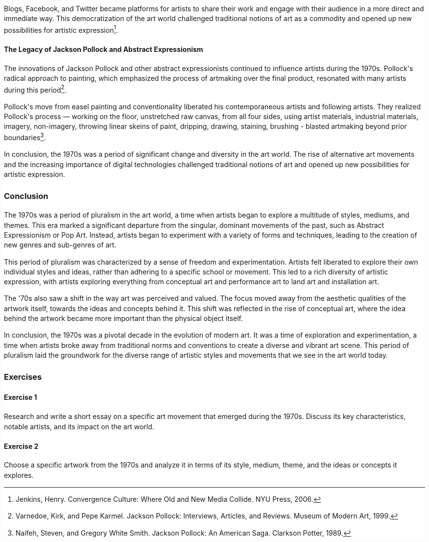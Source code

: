 Blogs, Facebook, and Twitter became platforms for artists to share their work and engage with their audience in a more direct and immediate way. This democratization of the art world challenged traditional notions of art as a commodity and opened up new possibilities for artistic expression[^11^].

#### The Legacy of Jackson Pollock and Abstract Expressionism
The innovations of Jackson Pollock and other abstract expressionists continued to influence artists during the 1970s. Pollock's radical approach to painting, which emphasized the process of artmaking over the final product, resonated with many artists during this period[^12^].

Pollock's move from easel painting and conventionality liberated his contemporaneous artists and following artists. They realized Pollock's process — working on the floor, unstretched raw canvas, from all four sides, using artist materials, industrial materials, imagery, non-imagery, throwing linear skeins of paint, dripping, drawing, staining, brushing - blasted artmaking beyond prior boundaries[^13^].

In conclusion, the 1970s was a period of significant change and diversity in the art world. The rise of alternative art movements and the increasing importance of digital technologies challenged traditional notions of art and opened up new possibilities for artistic expression.

[^7^]: Stiles, Kristine, and Peter Selz. Theories and Documents of Contemporary Art: A Sourcebook of Artists' Writings. University of California Press, 2012.

[^8^]: Foster, Hal. The Return of the Real: The Avant-Garde at the End of the Century. MIT Press, 1996.

[^9^]: Hopkins, David. After Modern Art: 1945-2000. Oxford University Press, 2000.

[^10^]: Manovich, Lev. The Language of New Media. MIT Press, 2001.

[^11^]: Jenkins, Henry. Convergence Culture: Where Old and New Media Collide. NYU Press, 2006.

[^12^]: Varnedoe, Kirk, and Pepe Karmel. Jackson Pollock: Interviews, Articles, and Reviews. Museum of Modern Art, 1999.

[^13^]: Naifeh, Steven, and Gregory White Smith. Jackson Pollock: An American Saga. Clarkson Potter, 1989.

### Conclusion
The 1970s was a period of pluralism in the art world, a time when artists began to explore a multitude of styles, mediums, and themes. This era marked a significant departure from the singular, dominant movements of the past, such as Abstract Expressionism or Pop Art. Instead, artists began to experiment with a variety of forms and techniques, leading to the creation of new genres and sub-genres of art. 

This period of pluralism was characterized by a sense of freedom and experimentation. Artists felt liberated to explore their own individual styles and ideas, rather than adhering to a specific school or movement. This led to a rich diversity of artistic expression, with artists exploring everything from conceptual art and performance art to land art and installation art. 

The '70s also saw a shift in the way art was perceived and valued. The focus moved away from the aesthetic qualities of the artwork itself, towards the ideas and concepts behind it. This shift was reflected in the rise of conceptual art, where the idea behind the artwork became more important than the physical object itself. 

In conclusion, the 1970s was a pivotal decade in the evolution of modern art. It was a time of exploration and experimentation, a time when artists broke away from traditional norms and conventions to create a diverse and vibrant art scene. This period of pluralism laid the groundwork for the diverse range of artistic styles and movements that we see in the art world today.

### Exercises
#### Exercise 1
Research and write a short essay on a specific art movement that emerged during the 1970s. Discuss its key characteristics, notable artists, and its impact on the art world.

#### Exercise 2
Choose a specific artwork from the 1970s and analyze it in terms of its style, medium, theme, and the ideas or concepts it explores. 


[^1^]: Barron, Stephanie, and Peter Guenther. "Art of the Third Reich: The Avant-Garde and the Nazi Regime." In Degenerate Art: The Fate of the Avant-Garde in Nazi Germany, 11-47. Los Angeles: Los Angeles County Museum of Art, 1991.
[^2^]: Chilvers, Ian. "Art and World War II." In The Oxford Dictionary of Art and Artists, 4th ed. Oxford: Oxford University Press, 2009.
[^3^]: Anfam, David. Abstract Expressionism. London: Thames & Hudson, 1990.
[^3^]: Hemingway, A. (2002). Artists on the Left: American Artists and the Communist Movement, 1926-1956. Yale University Press.
[^4^]: Chipp, H. B. (1988). Picasso's Guernica: History, Transformations, Meanings. University of California Press.
[^5^]: Alexandrian, S. (1970). Surrealist Art. Thames & Hudson.
[^6^]: Hitchcock, H. R., & Johnson, P. (1932). The International Style: Architecture Since 1922. W. W. Norton & Company.
[^6^]: Art and World War II. (n.d.). In Wikipedia. Retrieved from https://en.wikipedia.org/wiki/Art_and_World_War_II
[^1^]: Saunders, F. S. (1999). The Cultural Cold War—The CIA and the World of Arts and Letters. The New Press.
[^2^]: Kimmelman, M. (2000). Revisiting the Revisionists: The Modern, Its Critics and the Cold War. The New York Times.
[^3^]: Rauschenberg, R. (1954). Combine Paintings. Museum of Modern Art.
[^1^]: Leo Steinberg, "Other Criteria," in Other Criteria: Confrontations with Twentieth-Century Art (Oxford: Oxford University Press, 1972), 82-91.
[^2^]: Steven Best and Douglas Kellner, The Postmodern Turn (Guilford Press, 1997), 89-94.
[^3^]: Stiles, Kristine, and Peter Selz. Theories and Documents of Contemporary Art: A Sourcebook of Artists' Writings. University of California Press, 2012.
[^4^]: Archer, Michael. Art Since 1960. Thames & Hudson, 2002.
[^5^]: Rush, Michael. New Media in Art. Thames & Hudson, 2005.
[^6^]: Danto, Arthur C. After the End of Art: Contemporary Art and the Pale of History. Princeton University Press, 1997.
[^7^]: Stallabrass, Julian. Art Incorporated: The Story of Contemporary Art. Oxford University Press, 2004.
[^8^]: Rosenberg, Harold. "The American Action Painters." Art News, December 1952.
[^9^]: Hess, Thomas B. Willem de Kooning. New York: The Museum of Modern Art, 1968.
[^10^]: Yard, Sally. Willem de Kooning. New York: Abbeville Press, 1997.
[^11^]: Kline, Franz. "Interview with David Sylvester." Location, Spring 1963.
[^12^]: Anfam, David. Abstract Expressionism. New York: Thames & Hudson, 1990.
[^13^]: Ashton, Dore. "Philip Guston: The Intransigent." Art in America, May 1980.
[^14^]: Mayer, Musa. Night Studio: A Memoir of Philip Guston. New York: Alfred A. Knopf, 1988.
[^15^]: Flam, Jack. Motherwell. New York: Abbeville Press, 1991.
[^16^]: Marter, Joan. Abstract Expressionism: The International Context. New Brunswick: Rutgers University Press, 2007.
[^17^]: Rothko, Mark. "The Romantics Were Prompted." Possibilities, Winter 1947-48.
[^18^]: Chave, Anna C. Mark Rothko: Subjects in Abstraction. New Haven: Yale University Press, 1989.
[^19^]: Newman, Barnett. "The Sublime is Now." Tigers Eye, December 1948.
[^20^]: O'Neill, John P. Barnett Newman: Selected Writings and Interviews. New York: Alfred A. Knopf, 1990.
[^21^]: Reinhardt, Ad. "Art-as-Art." Art International, Summer 1962.
[^22^]: Rosenberg, Harold. "The Black Paintings." Art News, January 1967.
[^1^]: "Pop Art." The Art Story. https://www.theartstory.org/movement/pop-art/.
[^2^]: "Roy Lichtenstein." The Art Story. https://www.theartstory.org/artist/lichtenstein-roy/.
[^3^]: Chilvers, Ian, and John Glaves-Smith. A Dictionary of Modern and Contemporary Art. Oxford University Press, 2009.
[^1^]: Godfrey, T. (1998). Conceptual Art. London: Phaidon.
[^2^]: Goldberg, R. (1979). Performance Art: From Futurism to the Present. New York: Thames & Hudson.
[^3^]: Bishop, C. (2005). Installation Art: A Critical History. London: Tate Publishing.
[^4^]: Schaffner, I. (2004). High & Low: The Rise of Pop Surrealism. Los Angeles: MOCA.
[^4^]: Parker, R., & Pollock, G. (1981). Old Mistresses: Women, Art and Ideology. London: Routledge.
[^5^]: O'Doherty, B. (1973). Inside the White Cube: The Ideology of the Gallery Space. San Francisco: Lapis Press.
[^6^]: Walker, R. (1995). To Be Real: Telling the Truth and Changing the Face of Feminism. New York: Anchor Books.
[^7^]: Jones, A. (1998). Body Art: Performing the Subject. Minneapolis: University of Minnesota Press.
[^1^]: King, M. (1988). Art, Activism, and Oppositionality: Essays from Afterimage. Duke University Press.
[^2^]: Goldberg, R. (2001). Performance Art: From Futurism to the Present. Thames & Hudson.
[^3^]: Anfam, D. (1990). Abstract Expressionism. Thames & Hudson.
[^4^]: Smith, T. (2011). Contemporary Art: World Currents. Laurence King Publishing.
[^5^]: Peffer, J. (2009). Art and the End of Apartheid. University of Minnesota Press.
[^4^]: Smith, Terry. "Biennials Within the Contemporary Composition." In The Biennial Reader, edited by Elena Filipovic, Marieke van Hal, and Solveig Øvstebø, 20-37. Bergen: Bergen Kunsthall, 2010.
[^5^]: Filipovic, Elena, Marieke van Hal, and Solveig Øvstebø, eds. The Biennial Reader. Bergen: Bergen Kunsthall, 2010.
[^6^]: Green, Charles, and Anthony Gardner. Biennials, Triennials, and Documenta: The Exhibitions that Created Contemporary Art. Chichester: Wiley-Blackwell, 2016.
[^7^]: Bydler, Charlotte. The Global Art World Inc: On the Globalization of Contemporary Art. Uppsala: Acta Universitatis Upsaliensis, 2004.
[^8^]: O'Neill, Paul. The Culture of Curating and the Curating of Culture(s). Cambridge, MA: MIT Press, 2012.
[^9^]: Filipovic, Elena, Marieke van Hal, and Solveig Øvstebø, eds. The Biennial Reader. Bergen: Bergen Kunsthall, 2010.
[^10^]: Smith, Terry. "Biennials Within the Contemporary Composition." In The Biennial Reader, edited by Elena Filipovic, Marieke van Hal, and Solveig Øvstebø, 20-37. Bergen: Bergen Kunsthall, 2010.
[^1^]: Kagan, S. (2014). Art and Sustainability: Connecting Patterns for a Culture of Complexity. Transcript Verlag.
[^2^]: Matilsky, B. C. (1992). Fragile ecologies: Contemporary artists' interpretations and solutions. Rizzoli.
[^3^]: Sonfist, A. (2004). Nature, the End of Art: Environmental Landscapes. Gli Ori.